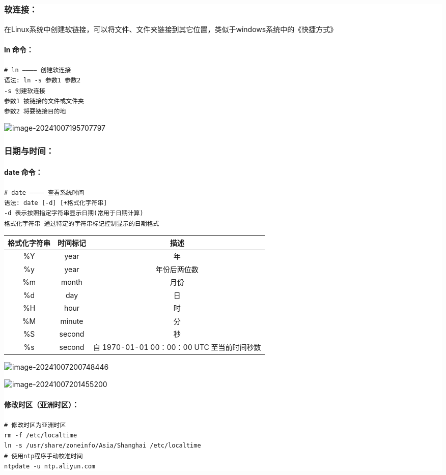 ### 软连接：

​		在Linux系统中创建软链接，可以将文件、文件夹链接到其它位置，类似于windows系统中的《快捷方式》

#### ln 命令：

```apl
# ln ———— 创建软连接
语法: ln -s 参数1 参数2
-s 创建软连接
参数1 被链接的文件或文件夹
参数2 将要链接目的地
```

![image-20241007195707797](./Linux.assets/image-20241007195707797.png)

### 日期与时间：

#### date 命令：

```apl
# date ———— 查看系统时间
语法: date [-d] [+格式化字符串]
-d 表示按照指定字符串显示日期(常用于日期计算)
格式化字符串 通过特定的字符串标记控制显示的日期格式
```

| 格式化字符串 | 时间标记 |                    描述                     |
| :----------: | :------: | :-----------------------------------------: |
|      %Y      |   year   |                     年                      |
|      %y      |   year   |                年份后两位数                 |
|      %m      |  month   |                    月份                     |
|      %d      |   day    |                     日                      |
|      %H      |   hour   |                     时                      |
|      %M      |  minute  |                     分                      |
|      %S      |  second  |                     秒                      |
|      %s      |  second  | 自 1970-01-01 00：00：00 UTC 至当前时间秒数 |

![image-20241007200748446](./Linux.assets/image-20241007200748446.png)

![image-20241007201455200](./Linux.assets/image-20241007201455200.png)

#### 修改时区（亚洲时区）：

```apl
# 修改时区为亚洲时区
rm -f /etc/localtime
ln -s /usr/share/zoneinfo/Asia/Shanghai /etc/localtime
# 使用ntp程序手动校准时间
ntpdate -u ntp.aliyun.com
```
